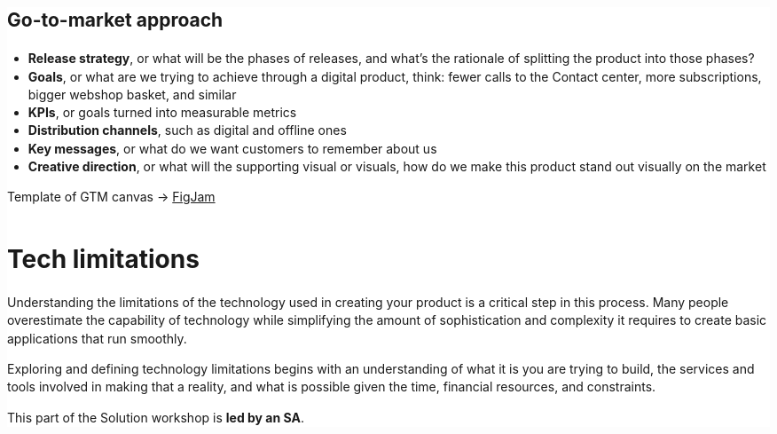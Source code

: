 ## Go-to-market approach
- **Release strategy**, or what will be the phases of releases, and what’s the rationale of splitting the product into those phases?
- **Goals**, or what are we trying to achieve through a digital product, think: fewer calls to the Contact center, more subscriptions, bigger webshop basket, and similar
- **KPIs**, or goals turned into measurable metrics
- **Distribution channels**, such as digital and offline ones
- **Key messages**, or what do we want customers to remember about us
- **Creative direction**, or what will the supporting visual or visuals, how do we make this product stand out visually on the market

Template of GTM canvas → [FigJam](https://www.figma.com/file/ih3OpB8A13c9iE40SkLit4/Ultimate-remote-workshop-template?type=whiteboard&node-id=1930-5606&t=MufuH9ajSWqbcR3C-4)

# Tech limitations
Understanding the limitations of the technology used in creating your product is a critical step in this process. Many people overestimate the capability of technology while simplifying the amount of sophistication and complexity it requires to create basic applications that run smoothly. 

Exploring and defining technology limitations begins with an understanding of what it is you are trying to build, the services and tools involved in making that a reality, and what is possible given the time, financial resources, and constraints. 

This part of the Solution workshop is **led by an SA**.
